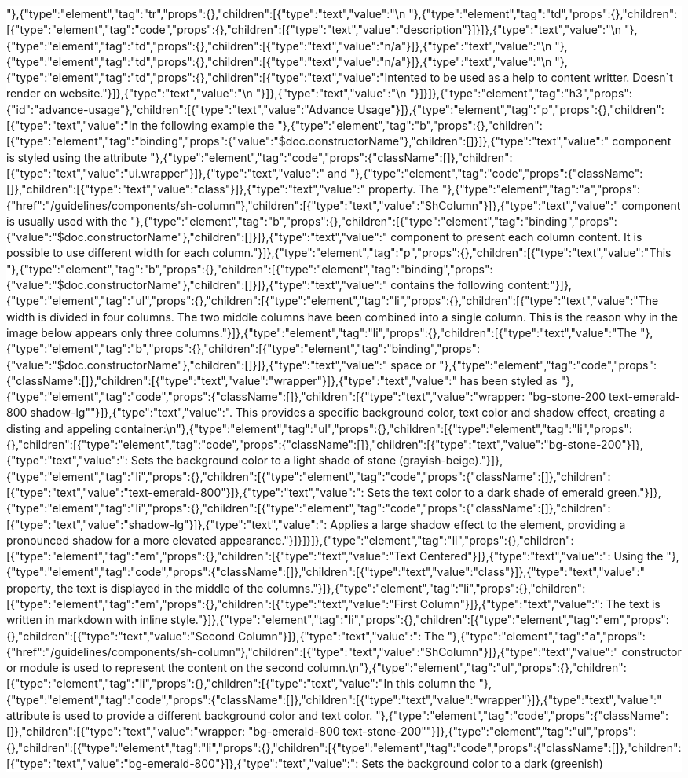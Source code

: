 "},{"type":"element","tag":"tr","props":{},"children":[{"type":"text","value":"\n      "},{"type":"element","tag":"td","props":{},"children":[{"type":"element","tag":"code","props":{},"children":[{"type":"text","value":"description"}]}]},{"type":"text","value":"\n      "},{"type":"element","tag":"td","props":{},"children":[{"type":"text","value":"n/a"}]},{"type":"text","value":"\n      "},{"type":"element","tag":"td","props":{},"children":[{"type":"text","value":"n/a"}]},{"type":"text","value":"\n      "},{"type":"element","tag":"td","props":{},"children":[{"type":"text","value":"Intented to be used as a help to content writter. Doesn`t render on website."}]},{"type":"text","value":"\n    "}]},{"type":"text","value":"\n  "}]}]},{"type":"element","tag":"h3","props":{"id":"advance-usage"},"children":[{"type":"text","value":"Advance Usage"}]},{"type":"element","tag":"p","props":{},"children":[{"type":"text","value":"In the following example the "},{"type":"element","tag":"b","props":{},"children":[{"type":"element","tag":"binding","props":{"value":"$doc.constructorName"},"children":[]}]},{"type":"text","value":" component is styled using the attribute "},{"type":"element","tag":"code","props":{"className":[]},"children":[{"type":"text","value":"ui.wrapper"}]},{"type":"text","value":" and "},{"type":"element","tag":"code","props":{"className":[]},"children":[{"type":"text","value":"class"}]},{"type":"text","value":" property. The "},{"type":"element","tag":"a","props":{"href":"/guidelines/components/sh-column"},"children":[{"type":"text","value":"ShColumn"}]},{"type":"text","value":" component is usually used with the "},{"type":"element","tag":"b","props":{},"children":[{"type":"element","tag":"binding","props":{"value":"$doc.constructorName"},"children":[]}]},{"type":"text","value":" component to present each column content. It is possible to use different width for each column."}]},{"type":"element","tag":"p","props":{},"children":[{"type":"text","value":"This "},{"type":"element","tag":"b","props":{},"children":[{"type":"element","tag":"binding","props":{"value":"$doc.constructorName"},"children":[]}]},{"type":"text","value":" contains the following content:"}]},{"type":"element","tag":"ul","props":{},"children":[{"type":"element","tag":"li","props":{},"children":[{"type":"text","value":"The width is divided in four columns. The two middle columns have been combined into a single column. This is the reason why in the image below appears only three columns."}]},{"type":"element","tag":"li","props":{},"children":[{"type":"text","value":"The "},{"type":"element","tag":"b","props":{},"children":[{"type":"element","tag":"binding","props":{"value":"$doc.constructorName"},"children":[]}]},{"type":"text","value":" space or "},{"type":"element","tag":"code","props":{"className":[]},"children":[{"type":"text","value":"wrapper"}]},{"type":"text","value":" has been styled as "},{"type":"element","tag":"code","props":{"className":[]},"children":[{"type":"text","value":"wrapper: \"bg-stone-200 text-emerald-800 shadow-lg\""}]},{"type":"text","value":". This provides a specific background color, text color and shadow effect, creating a disting and appeling container:\n"},{"type":"element","tag":"ul","props":{},"children":[{"type":"element","tag":"li","props":{},"children":[{"type":"element","tag":"code","props":{"className":[]},"children":[{"type":"text","value":"bg-stone-200"}]},{"type":"text","value":": Sets the background color to a light shade of stone (grayish-beige)."}]},{"type":"element","tag":"li","props":{},"children":[{"type":"element","tag":"code","props":{"className":[]},"children":[{"type":"text","value":"text-emerald-800"}]},{"type":"text","value":": Sets the text color to a dark shade of emerald green."}]},{"type":"element","tag":"li","props":{},"children":[{"type":"element","tag":"code","props":{"className":[]},"children":[{"type":"text","value":"shadow-lg"}]},{"type":"text","value":": Applies a large shadow effect to the element, providing a pronounced shadow for a more elevated appearance."}]}]}]},{"type":"element","tag":"li","props":{},"children":[{"type":"element","tag":"em","props":{},"children":[{"type":"text","value":"Text Centered"}]},{"type":"text","value":": Using the "},{"type":"element","tag":"code","props":{"className":[]},"children":[{"type":"text","value":"class"}]},{"type":"text","value":" property, the text is displayed in the middle of the columns."}]},{"type":"element","tag":"li","props":{},"children":[{"type":"element","tag":"em","props":{},"children":[{"type":"text","value":"First Column"}]},{"type":"text","value":": The text is written in markdown with inline style."}]},{"type":"element","tag":"li","props":{},"children":[{"type":"element","tag":"em","props":{},"children":[{"type":"text","value":"Second Column"}]},{"type":"text","value":": The "},{"type":"element","tag":"a","props":{"href":"/guidelines/components/sh-column"},"children":[{"type":"text","value":"ShColumn"}]},{"type":"text","value":" constructor or module is used to represent the content on the second column.\n"},{"type":"element","tag":"ul","props":{},"children":[{"type":"element","tag":"li","props":{},"children":[{"type":"text","value":"In this column the "},{"type":"element","tag":"code","props":{"className":[]},"children":[{"type":"text","value":"wrapper"}]},{"type":"text","value":" attribute is used to provide a different background color and text color.  "},{"type":"element","tag":"code","props":{"className":[]},"children":[{"type":"text","value":"wrapper: \"bg-emerald-800 text-stone-200\""}]},{"type":"element","tag":"ul","props":{},"children":[{"type":"element","tag":"li","props":{},"children":[{"type":"element","tag":"code","props":{"className":[]},"children":[{"type":"text","value":"bg-emerald-800"}]},{"type":"text","value":": Sets the background color to a dark (greenish)
